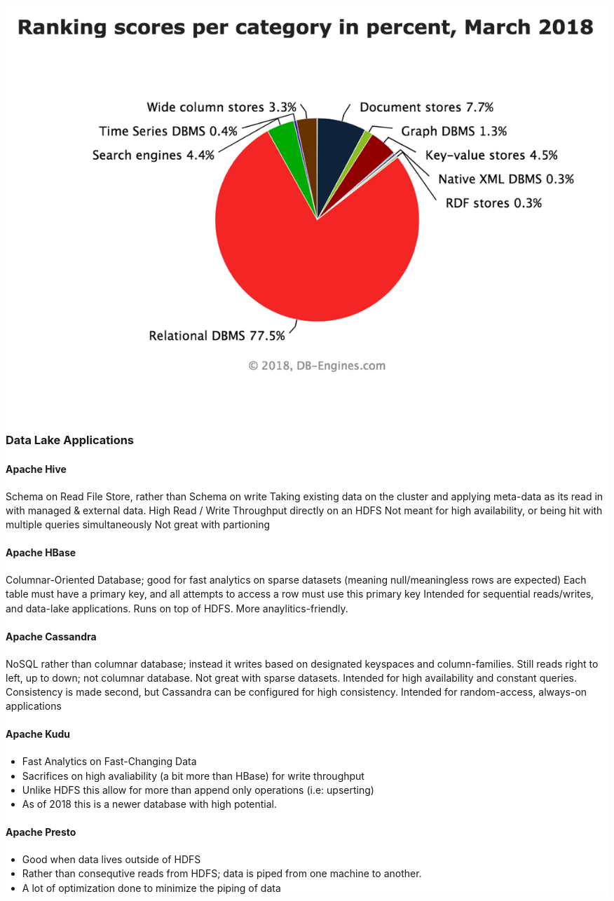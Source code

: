 ![DB Technologies](./db_piecharts_2018.png "DB Technologies")

### Data Lake Applications
#### Apache Hive
Schema on Read File Store, rather than Schema on write
Taking existing data on the cluster and applying meta-data as its read in with managed & external data.
High Read / Write Throughput directly on an HDFS
Not meant for high availability, or being hit with multiple queries simultaneously
Not great with partioning
#### Apache HBase
Columnar-Oriented Database; good for fast analytics on sparse datasets (meaning null/meaningless rows are expected)
Each table must have a primary key, and all attempts to access a row must use this primary key
Intended for sequential reads/writes, and data-lake applications. Runs on top of HDFS. More anaylitics-friendly.
#### Apache Cassandra
NoSQL rather than columnar database; instead it writes based on designated keyspaces and column-families.
Still reads right to left, up to down; not columnar database. Not great with sparse datasets.
Intended for high availability and constant queries. Consistency is made second, but Cassandra can be configured for high consistency.
Intended for random-access, always-on applications
#### Apache Kudu
* Fast Analytics on Fast-Changing Data
* Sacrifices on high avaliability (a bit more than HBase) for write throughput
* Unlike HDFS this allow for more than append only operations (i.e: upserting)
* As of 2018 this is a newer database with high potential.
#### Apache Presto
* Good when data lives outside of HDFS
* Rather than consequtive reads from HDFS; data is piped from one machine to another.
* A lot of optimization done to minimize the piping of data